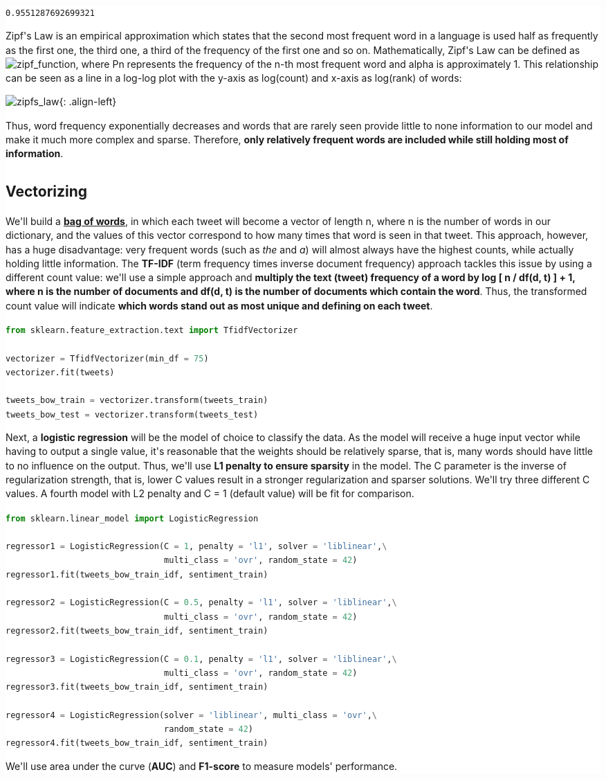     0.9551287692699321

Zipf's Law is an empirical approximation which states that the second most frequent word in a language is used half as frequently as the first one, the third one, a third of the frequency of the first one and so on. Mathematically, Zipf's Law can be defined as ![zipf_function](@assets/images/sentiment140/zipf.svg), where Pn represents the frequency of the n-th most frequent word and alpha is approximately 1. This relationship can be seen as a line in a log-log plot with the y-axis as log(count) and x-axis as log(rank) of words:

![zipfs_law](@assets/images/sentiment140/zipf.png){: .align-left}

Thus, word frequency exponentially decreases and words that are rarely seen provide little to none information to our model and make it much more complex and sparse. Therefore, **only relatively frequent words are included while still holding most of information**.

## Vectorizing

We'll build a [**bag of words**](https://en.wikipedia.org/wiki/Bag-of-words_model), in which each tweet will become a vector of length n, where n is the number of words in our dictionary, and the values of this vector correspond to how many times that word is seen in that tweet. This approach, however, has a huge disadvantage: very frequent words (such as *the* and *a*) will almost always have the highest counts, while actually holding little information. The **TF-IDF** (term frequency times inverse document frequency) approach tackles this issue by using a different count value: we'll use a simple approach and **multiply the text (tweet) frequency of a word by log [ n / df(d, t) ] + 1, where n is the number of documents and df(d, t) is the number of documents which contain the word**. Thus, the transformed count value will indicate **which words stand out as most unique and defining on each tweet**.

```python
from sklearn.feature_extraction.text import TfidfVectorizer

vectorizer = TfidfVectorizer(min_df = 75)
vectorizer.fit(tweets)

tweets_bow_train = vectorizer.transform(tweets_train)
tweets_bow_test = vectorizer.transform(tweets_test)
```

Next, a **logistic regression** will be the model of choice to classify the data. As the model will receive a huge input vector while having to output a single value, it's reasonable that the weights should be relatively sparse, that is, many words should have little to no influence on the output. Thus, we'll use **L1 penalty to ensure sparsity** in the model. The C parameter is the inverse of regularization strength, that is, lower C values result in a stronger regularization and sparser solutions. We'll try three different C values. A fourth model with L2 penalty and C = 1 (default value) will be fit for comparison.

```python
from sklearn.linear_model import LogisticRegression

regressor1 = LogisticRegression(C = 1, penalty = 'l1', solver = 'liblinear',\
                                multi_class = 'ovr', random_state = 42)
regressor1.fit(tweets_bow_train_idf, sentiment_train)

regressor2 = LogisticRegression(C = 0.5, penalty = 'l1', solver = 'liblinear',\
                                multi_class = 'ovr', random_state = 42)
regressor2.fit(tweets_bow_train_idf, sentiment_train)

regressor3 = LogisticRegression(C = 0.1, penalty = 'l1', solver = 'liblinear',\
                                multi_class = 'ovr', random_state = 42)
regressor3.fit(tweets_bow_train_idf, sentiment_train)

regressor4 = LogisticRegression(solver = 'liblinear', multi_class = 'ovr',\
                                random_state = 42)
regressor4.fit(tweets_bow_train_idf, sentiment_train)
```
We'll use area under the curve (**AUC**) and **F1-score** to measure models' performance.
